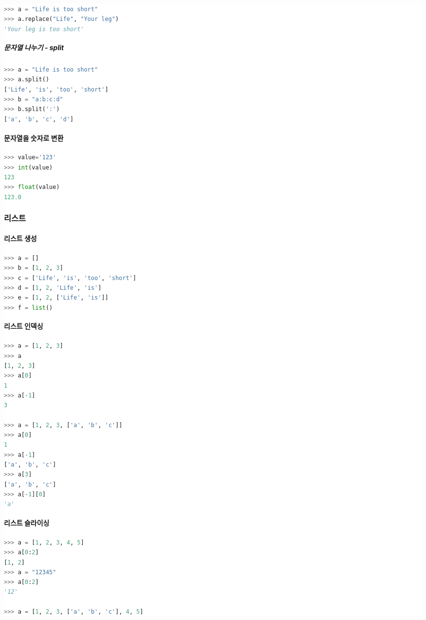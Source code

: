 ```python
>>> a = "Life is too short"
>>> a.replace("Life", "Your leg")
'Your leg is too short'
```
##### 문자열 나누기 - split
```python
>>> a = "Life is too short"
>>> a.split()
['Life', 'is', 'too', 'short']
>>> b = "a:b:c:d"
>>> b.split(':')
['a', 'b', 'c', 'd']
```

#### 문자열을 숫자로 변환
```python
>>> value='123'
>>> int(value)
123
>>> float(value)
123.0
```
### 리스트
#### 리스트 생성
```python
>>> a = []
>>> b = [1, 2, 3]
>>> c = ['Life', 'is', 'too', 'short']
>>> d = [1, 2, 'Life', 'is']
>>> e = [1, 2, ['Life', 'is']]
>>> f = list()
```

#### 리스트 인덱싱
```python
>>> a = [1, 2, 3]
>>> a
[1, 2, 3]
>>> a[0]
1
>>> a[-1]
3

>>> a = [1, 2, 3, ['a', 'b', 'c']]
>>> a[0]
1
>>> a[-1]
['a', 'b', 'c']
>>> a[3]
['a', 'b', 'c']
>>> a[-1][0]
'a'
```
#### 리스트 슬라이싱
```python
>>> a = [1, 2, 3, 4, 5]
>>> a[0:2]
[1, 2]
>>> a = "12345"
>>> a[0:2]
'12'

>>> a = [1, 2, 3, ['a', 'b', 'c'], 4, 5]
```